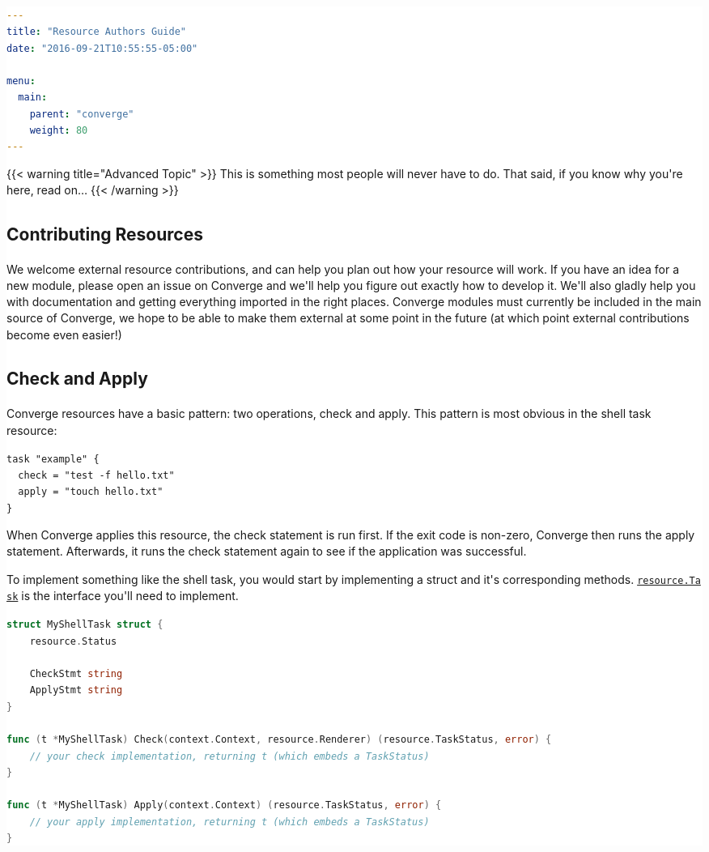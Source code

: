```yaml
---
title: "Resource Authors Guide"
date: "2016-09-21T10:55:55-05:00"

menu:
  main:
    parent: "converge"
    weight: 80
---
```


{{< warning title="Advanced Topic" >}}
This is something most people will never have to do. That said, if you know why
you're here, read on&hellip;
{{< /warning >}}

## Contributing Resources

We welcome external resource contributions, and can help you plan out how your
resource will work. If you have an idea for a new module, please open an issue
on Converge and we'll help you figure out exactly how to develop it. We'll also
gladly help you with documentation and getting everything imported in the right
places. Converge modules must currently be included in the main source of
Converge, we hope to be able to make them external at some point in the future
(at which point external contributions become even easier!)

## Check and Apply

Converge resources have a basic pattern: two operations, check and apply. This
pattern is most obvious in the shell task resource:

```hcl
task "example" {
  check = "test -f hello.txt"
  apply = "touch hello.txt"
}
```

When Converge applies this resource, the check statement is run first. If the
exit code is non-zero, Converge then runs the apply statement. Afterwards, it
runs the check statement again to see if the application was successful.

To implement something like the shell task, you would start by implementing a
struct and it's corresponding methods.
[`resource.Task`](https://godoc.org/github.com/asteris-llc/converge/resource#Task)
is the interface you'll need to implement.

```go
struct MyShellTask struct {
    resource.Status

    CheckStmt string
    ApplyStmt string
}

func (t *MyShellTask) Check(context.Context, resource.Renderer) (resource.TaskStatus, error) {
    // your check implementation, returning t (which embeds a TaskStatus)
}

func (t *MyShellTask) Apply(context.Context) (resource.TaskStatus, error) {
    // your apply implementation, returning t (which embeds a TaskStatus)
}
```
